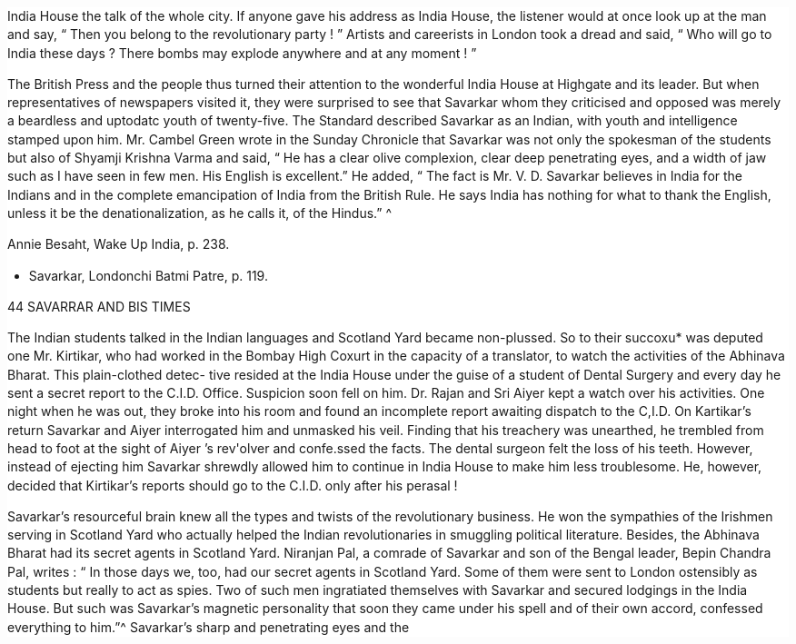 India House the talk of the whole city. If anyone gave his
address as India House, the listener would at once look up
at the man and say, “ Then you belong to the revolutionary
party ! ” Artists and careerists in London took a dread and
said, “ Who will go to India these days ? There bombs may
explode anywhere and at any moment ! ”

The British Press and the people thus turned their attention
to the wonderful India House at Highgate and its leader. But
when representatives of newspapers visited it, they were
surprised to see that Savarkar whom they criticised and
opposed was merely a beardless and uptodatc youth of
twenty-five. The Standard described Savarkar as an Indian,
with youth and intelligence stamped upon him. Mr. Cambel
Green wrote in the Sunday Chronicle that Savarkar was not
only the spokesman of the students but also of Shyamji
Krishna Varma and said, “ He has a clear olive complexion,
clear deep penetrating eyes, and a width of jaw such as I have
seen in few men. His English is excellent.” He added, “ The
fact is Mr. V. D. Savarkar believes in India for the Indians
and in the complete emancipation of India from the British
Rule. He says India has nothing for what to thank the
English, unless it be the denationalization, as he calls it, of
the Hindus.” ^

Annie Besaht, Wake Up India, p. 238.

- Savarkar, Londonchi Batmi Patre, p. 119.



44 SAVARRAR AND BIS TIMES

The Indian students talked in the Indian languages and
Scotland Yard became non-plussed. So to their succoxu* was
deputed one Mr. Kirtikar, who had worked in the Bombay
High Coxurt in the capacity of a translator, to watch the
activities of the Abhinava Bharat. This plain-clothed detec-
tive resided at the India House under the guise of a student of
Dental Surgery and every day he sent a secret report to the
C.I.D. Office. Suspicion soon fell on him. Dr. Rajan and Sri
Aiyer kept a watch over his activities. One night when he
was out, they broke into his room and found an incomplete
report awaiting dispatch to the C,I.D. On Kartikar’s return
Savarkar and Aiyer interrogated him and unmasked his veil.
Finding that his treachery was unearthed, he trembled from
head to foot at the sight of Aiyer ’s rev'olver and confe.ssed the
facts. The dental surgeon felt the loss of his teeth. However,
instead of ejecting him Savarkar shrewdly allowed him to
continue in India House to make him less troublesome. He,
however, decided that Kirtikar’s reports should go to the
C.I.D. only after his perasal !

Savarkar’s resourceful brain knew all the types and twists
of the revolutionary business. He won the sympathies of the
Irishmen serving in Scotland Yard who actually helped the
Indian revolutionaries in smuggling political literature.
Besides, the Abhinava Bharat had its secret agents in Scotland
Yard. Niranjan Pal, a comrade of Savarkar and son of the
Bengal leader, Bepin Chandra Pal, writes : “ In those days
we, too, had our secret agents in Scotland Yard. Some of
them were sent to London ostensibly as students but really to
act as spies. Two of such men ingratiated themselves with
Savarkar and secured lodgings in the India House. But such
was Savarkar’s magnetic personality that soon they came
under his spell and of their own accord, confessed everything
to him.”^ Savarkar’s sharp and penetrating eyes and the